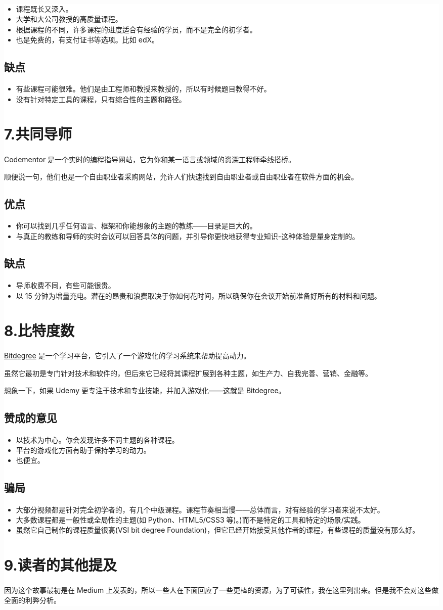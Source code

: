 *   课程既长又深入。
*   大学和大公司教授的高质量课程。
*   根据课程的不同，许多课程的进度适合有经验的学员，而不是完全的初学者。
*   也是免费的，有支付证书等选项。比如 edX。

## **缺点**

*   有些课程可能很难。他们是由工程师和教授来教授的，所以有时候题目教得不好。
*   没有针对特定工具的课程，只有综合性的主题和路径。

# 7.共同导师

Codementor 是一个实时的编程指导网站，它为你和某一语言或领域的资深工程师牵线搭桥。

顺便说一句，他们也是一个自由职业者采购网站，允许人们快速找到自由职业者或自由职业者在软件方面的机会。

## **优点**

*   你可以找到几乎任何语言、框架和你能想象的主题的教练——目录是巨大的。
*   与真正的教练和导师的实时会议可以回答具体的问题，并引导你更快地获得专业知识-这种体验是量身定制的。

## **缺点**

*   导师收费不同，有些可能很贵。
*   以 15 分钟为增量充电。潜在的昂贵和浪费取决于你如何花时间，所以确保你在会议开始前准备好所有的材料和问题。

# 8.比特度数

[Bitdegree](https://www.bitdegree.org/) 是一个学习平台，它引入了一个游戏化的学习系统来帮助提高动力。

虽然它最初是专门针对技术和软件的，但后来它已经将其课程扩展到各种主题，如生产力、自我完善、营销、金融等。

想象一下，如果 Udemy 更专注于技术和专业技能，并加入游戏化——这就是 Bitdegree。

## 赞成的意见

*   以技术为中心。你会发现许多不同主题的各种课程。
*   平台的游戏化方面有助于保持学习的动力。
*   也便宜。

## 骗局

*   大部分视频都是针对完全初学者的，有几个中级课程。课程节奏相当慢——总体而言，对有经验的学习者来说不太好。
*   大多数课程都是一般性或全局性的主题(如 Python、HTML5/CSS3 等)。)而不是特定的工具和特定的场景/实践。
*   虽然它自己制作的课程质量很高(VSI bit degree Foundation)，但它已经开始接受其他作者的课程，有些课程的质量没有那么好。

# 9.读者的其他提及

因为这个故事最初是在 Medium 上发表的，所以一些人在下面回应了一些更棒的资源，为了可读性，我在这里列出来。但是我不会对这些做全面的利弊分析。
